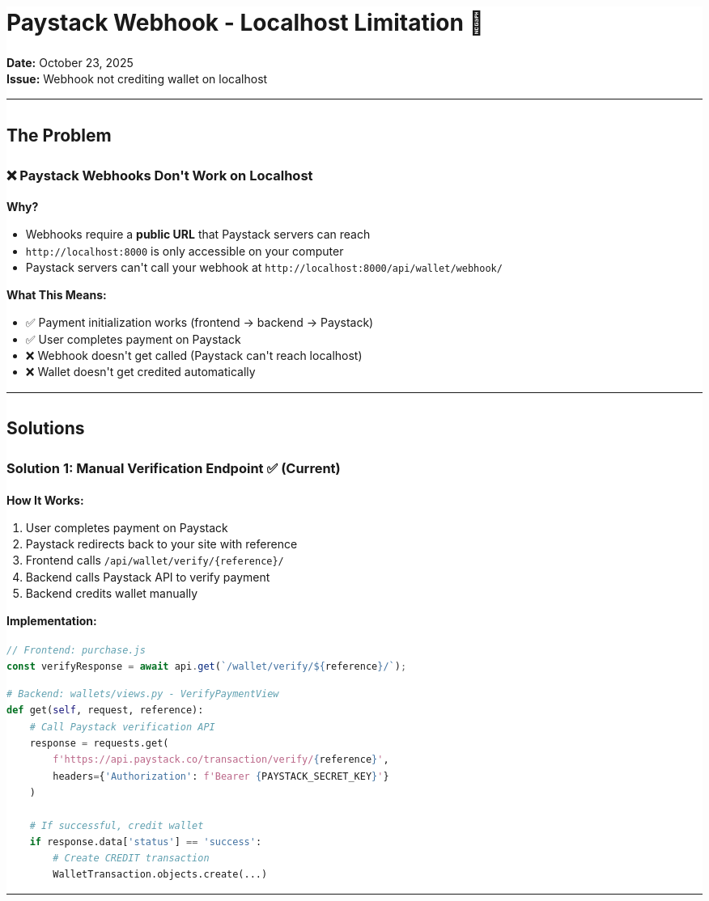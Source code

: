 # Paystack Webhook - Localhost Limitation 🔧

**Date:** October 23, 2025  
**Issue:** Webhook not crediting wallet on localhost

---

## The Problem

### ❌ **Paystack Webhooks Don't Work on Localhost**

**Why?**

- Webhooks require a **public URL** that Paystack servers can reach
- `http://localhost:8000` is only accessible on your computer
- Paystack servers can't call your webhook at `http://localhost:8000/api/wallet/webhook/`

**What This Means:**

- ✅ Payment initialization works (frontend → backend → Paystack)
- ✅ User completes payment on Paystack
- ❌ Webhook doesn't get called (Paystack can't reach localhost)
- ❌ Wallet doesn't get credited automatically

---

## Solutions

### Solution 1: Manual Verification Endpoint ✅ (Current)

**How It Works:**

1. User completes payment on Paystack
2. Paystack redirects back to your site with reference
3. Frontend calls `/api/wallet/verify/{reference}/`
4. Backend calls Paystack API to verify payment
5. Backend credits wallet manually

**Implementation:**

```javascript
// Frontend: purchase.js
const verifyResponse = await api.get(`/wallet/verify/${reference}/`);
```

```python
# Backend: wallets/views.py - VerifyPaymentView
def get(self, request, reference):
    # Call Paystack verification API
    response = requests.get(
        f'https://api.paystack.co/transaction/verify/{reference}',
        headers={'Authorization': f'Bearer {PAYSTACK_SECRET_KEY}'}
    )

    # If successful, credit wallet
    if response.data['status'] == 'success':
        # Create CREDIT transaction
        WalletTransaction.objects.create(...)
```

---